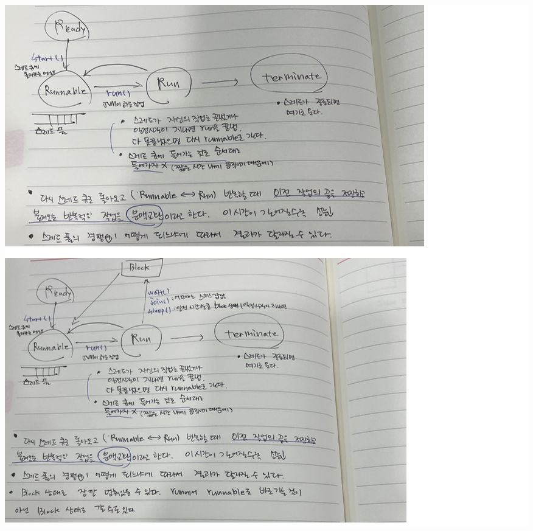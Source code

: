  ![image-20210525142441438](images/image-20210525142441438.png)

  ![image-20210525165523081](images/image-20210525165523081.png)
